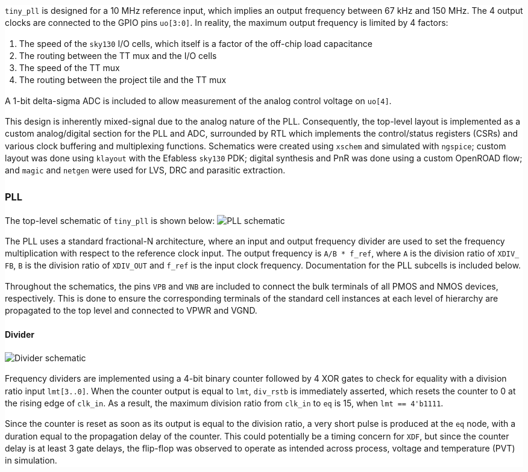 `tiny_pll` is designed for a 10 MHz reference input, which implies an output
frequency between 67 kHz and 150 MHz. The 4 output clocks are connected to the
GPIO pins `uo[3:0]`. In reality, the maximum output frequency is limited by 4
factors:
1. The speed of the `sky130` I/O cells, which itself is a factor of the off-chip
load capacitance
2. The routing between the TT mux and the I/O cells
3. The speed of the TT mux
4. The routing between the project tile and the TT mux

A 1-bit delta-sigma ADC is included to allow measurement of the analog control
voltage on `uo[4]`.

This design is inherently mixed-signal due to the analog nature of the PLL.
Consequently, the top-level layout is implemented as a custom analog/digital
section for the PLL and ADC, surrounded by RTL which implements the
control/status registers (CSRs) and various clock buffering and multiplexing
functions. Schematics were created using `xschem` and simulated with `ngspice`;
custom layout was done using `klayout` with the Efabless `sky130` PDK; digital
synthesis and PnR was done using a custom OpenROAD flow; and `magic` and
`netgen` were used for LVS, DRC and parasitic extraction.


### PLL


The top-level schematic of `tiny_pll` is shown below:
![PLL schematic](images/pll_sch.png)

The PLL uses a standard fractional-N architecture, where an input and output
frequency divider are used to set the frequency multiplication with respect to
the reference clock input. The output frequency is `A/B * f_ref`, where `A` is
the division ratio of `XDIV_FB`, `B` is the division ratio of `XDIV_OUT` and
`f_ref` is the input clock frequency. Documentation for the PLL subcells is
included below.

Throughout the schematics, the pins `VPB` and `VNB` are included to connect the
bulk terminals of all PMOS and NMOS devices, respectively. This is done to
ensure the corresponding terminals of the standard cell instances at each level
of hierarchy are propagated to the top level and connected to VPWR and VGND.


#### Divider


![Divider schematic](images/pll_div_sch.png)

Frequency dividers are implemented using a 4-bit binary counter followed by 4
XOR gates to check for equality with a division ratio input `lmt[3..0]`. When
the counter output is equal to `lmt`, `div_rstb` is immediately asserted, which
resets the counter to 0 at the rising edge of `clk_in`. As a result, the maximum
division ratio from `clk_in` to `eq` is 15, when `lmt == 4'b1111`.

Since the counter is reset as soon as its output is equal to the division ratio,
a very short pulse is produced at the `eq` node, with a duration equal to the
propagation delay of the counter. This could potentially be a timing concern for
`XDF`, but since the counter delay is at least 3 gate delays, the flip-flop was
observed to operate as intended across process, voltage and temperature (PVT) in
simulation.
